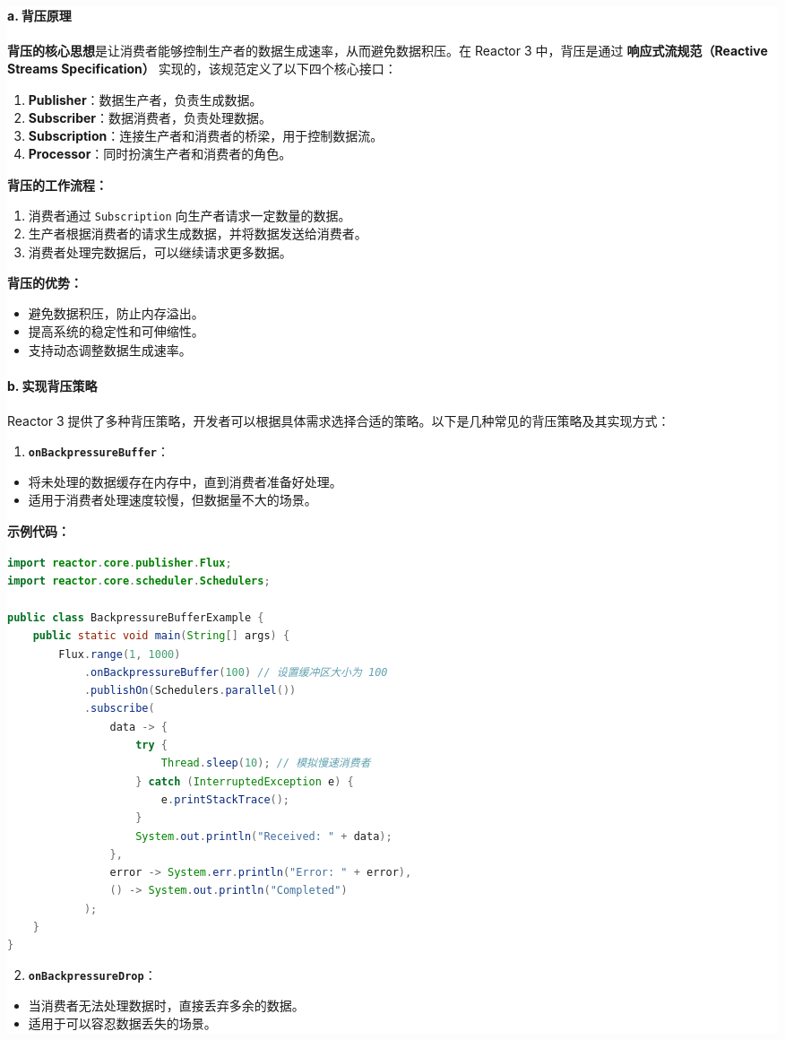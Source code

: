 #### a. 背压原理

**背压的核心思想**是让消费者能够控制生产者的数据生成速率，从而避免数据积压。在 Reactor 3 中，背压是通过 **响应式流规范（Reactive Streams Specification）** 实现的，该规范定义了以下四个核心接口：

1. **Publisher**：数据生产者，负责生成数据。
2. **Subscriber**：数据消费者，负责处理数据。
3. **Subscription**：连接生产者和消费者的桥梁，用于控制数据流。
4. **Processor**：同时扮演生产者和消费者的角色。

**背压的工作流程：**
1. 消费者通过 `Subscription` 向生产者请求一定数量的数据。
2. 生产者根据消费者的请求生成数据，并将数据发送给消费者。
3. 消费者处理完数据后，可以继续请求更多数据。

**背压的优势：**
- 避免数据积压，防止内存溢出。
- 提高系统的稳定性和可伸缩性。
- 支持动态调整数据生成速率。

#### b. 实现背压策略

Reactor 3 提供了多种背压策略，开发者可以根据具体需求选择合适的策略。以下是几种常见的背压策略及其实现方式：

1. **`onBackpressureBuffer`**：
  - 将未处理的数据缓存在内存中，直到消费者准备好处理。
  - 适用于消费者处理速度较慢，但数据量不大的场景。

   **示例代码：**
   ```java
   import reactor.core.publisher.Flux;
   import reactor.core.scheduler.Schedulers;

   public class BackpressureBufferExample {
       public static void main(String[] args) {
           Flux.range(1, 1000)
               .onBackpressureBuffer(100) // 设置缓冲区大小为 100
               .publishOn(Schedulers.parallel())
               .subscribe(
                   data -> {
                       try {
                           Thread.sleep(10); // 模拟慢速消费者
                       } catch (InterruptedException e) {
                           e.printStackTrace();
                       }
                       System.out.println("Received: " + data);
                   },
                   error -> System.err.println("Error: " + error),
                   () -> System.out.println("Completed")
               );
       }
   }
   ```

2. **`onBackpressureDrop`**：
  - 当消费者无法处理数据时，直接丢弃多余的数据。
  - 适用于可以容忍数据丢失的场景。
